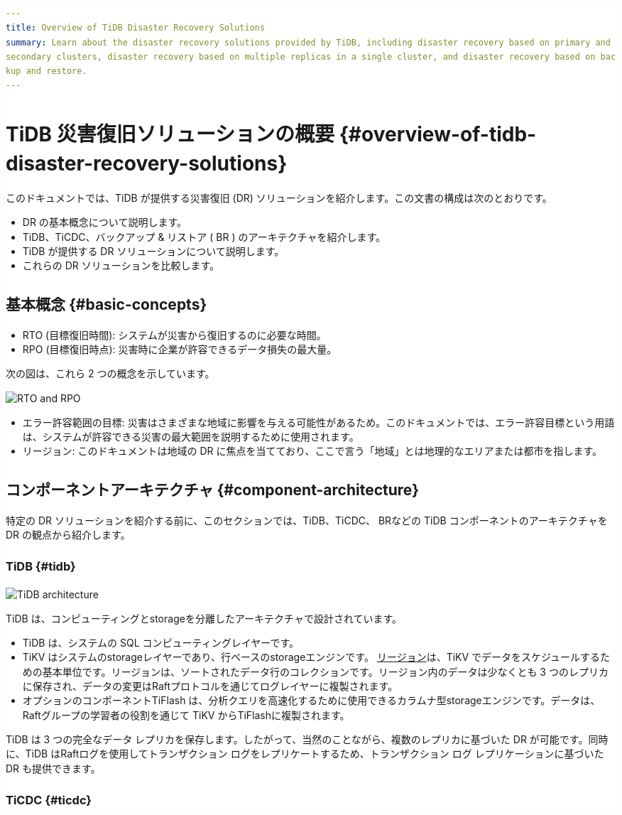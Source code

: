 ```yaml
---
title: Overview of TiDB Disaster Recovery Solutions
summary: Learn about the disaster recovery solutions provided by TiDB, including disaster recovery based on primary and secondary clusters, disaster recovery based on multiple replicas in a single cluster, and disaster recovery based on backup and restore.
---
```


# TiDB 災害復旧ソリューションの概要 {#overview-of-tidb-disaster-recovery-solutions}

このドキュメントでは、TiDB が提供する災害復旧 (DR) ソリューションを紹介します。この文書の構成は次のとおりです。

-   DR の基本概念について説明します。
-   TiDB、TiCDC、バックアップ &amp; リストア ( BR ) のアーキテクチャを紹介します。
-   TiDB が提供する DR ソリューションについて説明します。
-   これらの DR ソリューションを比較します。

## 基本概念 {#basic-concepts}

-   RTO (目標復旧時間): システムが災害から復旧するのに必要な時間。
-   RPO (目標復旧時点): 災害時に企業が許容できるデータ損失の最大量。

次の図は、これら 2 つの概念を示しています。

![RTO and RPO](https://download.pingcap.com/images/docs/dr/rto-rpo.png)

-   エラー許容範囲の目標: 災害はさまざまな地域に影響を与える可能性があるため。このドキュメントでは、エラー許容目標という用語は、システムが許容できる災害の最大範囲を説明するために使用されます。
-   リージョン: このドキュメントは地域の DR に焦点を当てており、ここで言う「地域」とは地理的なエリアまたは都市を指します。

## コンポーネントアーキテクチャ {#component-architecture}

特定の DR ソリューションを紹介する前に、このセクションでは、TiDB、TiCDC、 BRなどの TiDB コンポーネントのアーキテクチャを DR の観点から紹介します。

### TiDB {#tidb}

![TiDB architecture](https://download.pingcap.com/images/docs/dr/tidb-architecture.png)

TiDB は、コンピューティングとstorageを分離したアーキテクチャで設計されています。

-   TiDB は、システムの SQL コンピューティングレイヤーです。
-   TiKV はシステムのstorageレイヤーであり、行ベースのstorageエンジンです。 [リージョン](/glossary.md#regionpeerraft-group)は、TiKV でデータをスケジュールするための基本単位です。リージョンは、ソートされたデータ行のコレクションです。リージョン内のデータは少なくとも 3 つのレプリカに保存され、データの変更はRaftプロトコルを通じてログレイヤーに複製されます。
-   オプションのコンポーネントTiFlash は、分析クエリを高速化するために使用できるカラムナ型storageエンジンです。データは、 Raftグループの学習者の役割を通じて TiKV からTiFlashに複製されます。

TiDB は 3 つの完全なデータ レプリカを保存します。したがって、当然のことながら、複数のレプリカに基づいた DR が可能です。同時に、TiDB はRaftログを使用してトランザクション ログをレプリケートするため、トランザクション ログ レプリケーションに基づいた DR も提供できます。

### TiCDC {#ticdc}
